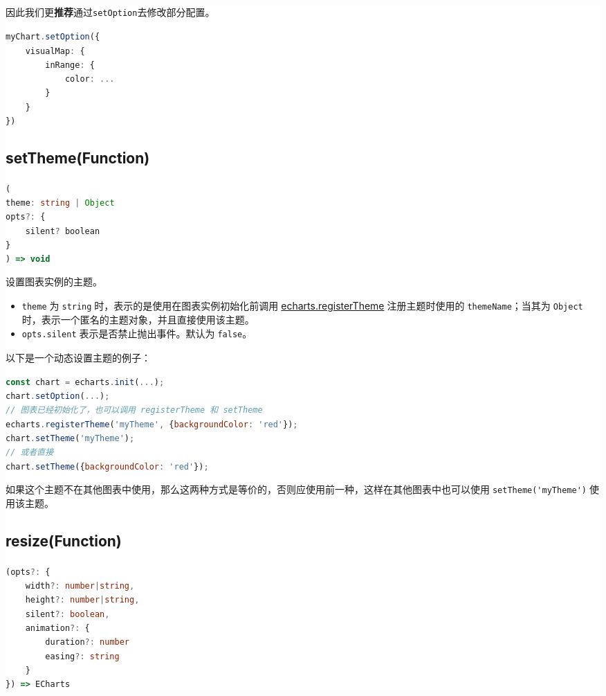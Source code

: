 因此我们更**推荐**通过`setOption`去修改部分配置。
```ts
myChart.setOption({
    visualMap: {
        inRange: {
            color: ...
        }
    }
})
```

## setTheme(Function)

```ts
(
theme: string | Object
opts?: {
    silent? boolean
}
) => void
```

设置图表实例的主题。

+ `theme` 为 `string` 时，表示的是使用在图表实例初始化前调用 [echarts.registerTheme](~echarts.registerTheme) 注册主题时使用的 `themeName`；当其为 `Object` 时，表示一个匿名的主题对象，并且直接使用该主题。
+ `opts.silent` 表示是否禁止抛出事件。默认为 `false`。

以下是一个动态设置主题的例子：

```js
const chart = echarts.init(...);
chart.setOption(...);
// 图表已经初始化了，也可以调用 registerTheme 和 setTheme
echarts.registerTheme('myTheme', {backgroundColor: 'red'});
chart.setTheme('myTheme');
// 或者直接
chart.setTheme({backgroundColor: 'red'});
```

如果这个主题不在其他图表中使用，那么这两种方式是等价的，否则应使用前一种，这样在其他图表中也可以使用 `setTheme('myTheme')` 使用该主题。

## resize(Function)
```ts
(opts?: {
    width?: number|string,
    height?: number|string,
    silent?: boolean,
    animation?: {
        duration?: number
        easing?: string
    }
}) => ECharts
```
